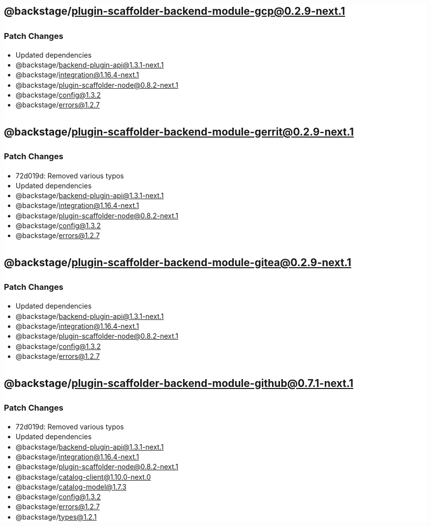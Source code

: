 ## @backstage/plugin-scaffolder-backend-module-gcp@0.2.9-next.1

### Patch Changes

- Updated dependencies
 - @backstage/backend-plugin-api@1.3.1-next.1
 - @backstage/integration@1.16.4-next.1
 - @backstage/plugin-scaffolder-node@0.8.2-next.1
 - @backstage/config@1.3.2
 - @backstage/errors@1.2.7

## @backstage/plugin-scaffolder-backend-module-gerrit@0.2.9-next.1

### Patch Changes

- 72d019d: Removed various typos
- Updated dependencies
 - @backstage/backend-plugin-api@1.3.1-next.1
 - @backstage/integration@1.16.4-next.1
 - @backstage/plugin-scaffolder-node@0.8.2-next.1
 - @backstage/config@1.3.2
 - @backstage/errors@1.2.7

## @backstage/plugin-scaffolder-backend-module-gitea@0.2.9-next.1

### Patch Changes

- Updated dependencies
 - @backstage/backend-plugin-api@1.3.1-next.1
 - @backstage/integration@1.16.4-next.1
 - @backstage/plugin-scaffolder-node@0.8.2-next.1
 - @backstage/config@1.3.2
 - @backstage/errors@1.2.7

## @backstage/plugin-scaffolder-backend-module-github@0.7.1-next.1

### Patch Changes

- 72d019d: Removed various typos
- Updated dependencies
 - @backstage/backend-plugin-api@1.3.1-next.1
 - @backstage/integration@1.16.4-next.1
 - @backstage/plugin-scaffolder-node@0.8.2-next.1
 - @backstage/catalog-client@1.10.0-next.0
 - @backstage/catalog-model@1.7.3
 - @backstage/config@1.3.2
 - @backstage/errors@1.2.7
 - @backstage/types@1.2.1
